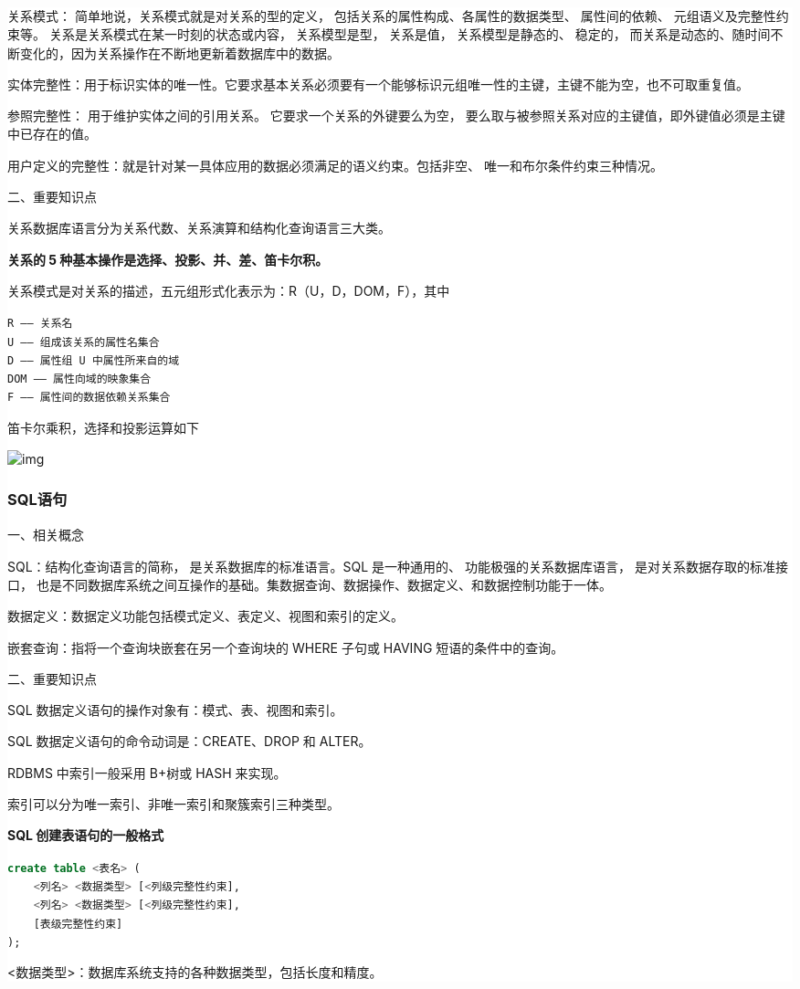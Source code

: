 关系模式： 简单地说，关系模式就是对关系的型的定义， 包括关系的属性构成、各属性的数据类型、 属性间的依赖、 元组语义及完整性约束等。 关系是关系模式在某一时刻的状态或内容， 关系模型是型， 关系是值， 关系模型是静态的、 稳定的， 而关系是动态的、随时间不断变化的，因为关系操作在不断地更新着数据库中的数据。

实体完整性：用于标识实体的唯一性。它要求基本关系必须要有一个能够标识元组唯一性的主键，主键不能为空，也不可取重复值。

参照完整性： 用于维护实体之间的引用关系。 它要求一个关系的外键要么为空， 要么取与被参照关系对应的主键值，即外键值必须是主键中已存在的值。

用户定义的完整性：就是针对某一具体应用的数据必须满足的语义约束。包括非空、 唯一和布尔条件约束三种情况。

  二、重要知识点

关系数据库语言分为关系代数、关系演算和结构化查询语言三大类。

**关系的 5 种基本操作是选择、投影、并、差、笛卡尔积。**

关系模式是对关系的描述，五元组形式化表示为：R（U，D，DOM，F），其中

    R —— 关系名
    U —— 组成该关系的属性名集合
    D —— 属性组 U 中属性所来自的域
    DOM —— 属性向域的映象集合
    F —— 属性间的数据依赖关系集合

笛卡尔乘积，选择和投影运算如下

![img](assets/README/20130903203749812)

### SQL语句

一、相关概念

SQL：结构化查询语言的简称， 是关系数据库的标准语言。SQL 是一种通用的、 功能极强的关系数据库语言， 是对关系数据存取的标准接口， 也是不同数据库系统之间互操作的基础。集数据查询、数据操作、数据定义、和数据控制功能于一体。

数据定义：数据定义功能包括模式定义、表定义、视图和索引的定义。

嵌套查询：指将一个查询块嵌套在另一个查询块的 WHERE 子句或 HAVING 短语的条件中的查询。

  二、重要知识点

SQL 数据定义语句的操作对象有：模式、表、视图和索引。

SQL 数据定义语句的命令动词是：CREATE、DROP 和 ALTER。

RDBMS 中索引一般采用 B+树或 HASH 来实现。

索引可以分为唯一索引、非唯一索引和聚簇索引三种类型。



**SQL 创建表语句的一般格式**


```sql
create table <表名> (
	<列名> <数据类型> [<列级完整性约束],
    <列名> <数据类型> [<列级完整性约束],
    [表级完整性约束]
);
```

<数据类型>：数据库系统支持的各种数据类型，包括长度和精度。 
